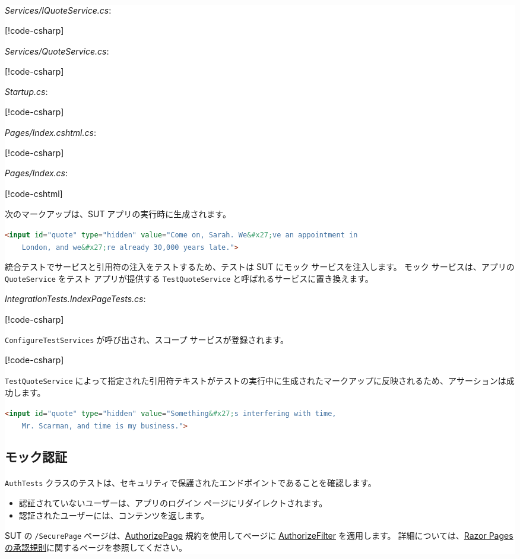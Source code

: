 *Services/IQuoteService.cs*:

[!code-csharp[](integration-tests/samples/3.x/IntegrationTestsSample/src/RazorPagesProject/Services/IQuoteService.cs?name=snippet1)]

*Services/QuoteService.cs*:

[!code-csharp[](integration-tests/samples/3.x/IntegrationTestsSample/src/RazorPagesProject/Services/QuoteService.cs?name=snippet1)]

*Startup.cs*:

[!code-csharp[](integration-tests/samples/3.x/IntegrationTestsSample/src/RazorPagesProject/Startup.cs?name=snippet2)]

*Pages/Index.cshtml.cs*:

[!code-csharp[](integration-tests/samples/3.x/IntegrationTestsSample/src/RazorPagesProject/Pages/Index.cshtml.cs?name=snippet1&highlight=4,9,20,26)]

*Pages/Index.cs*:

[!code-cshtml[](integration-tests/samples/3.x/IntegrationTestsSample/src/RazorPagesProject/Pages/Index.cshtml?name=snippet_Quote)]

次のマークアップは、SUT アプリの実行時に生成されます。

```html
<input id="quote" type="hidden" value="Come on, Sarah. We&#x27;ve an appointment in 
    London, and we&#x27;re already 30,000 years late.">
```

統合テストでサービスと引用符の注入をテストするため、テストは SUT にモック サービスを注入します。 モック サービスは、アプリの `QuoteService` をテスト アプリが提供する `TestQuoteService` と呼ばれるサービスに置き換えます。

*IntegrationTests.IndexPageTests.cs*:

[!code-csharp[](integration-tests/samples/3.x/IntegrationTestsSample/tests/RazorPagesProject.Tests/IntegrationTests/IndexPageTests.cs?name=snippet4)]

`ConfigureTestServices` が呼び出され、スコープ サービスが登録されます。

[!code-csharp[](integration-tests/samples/3.x/IntegrationTestsSample/tests/RazorPagesProject.Tests/IntegrationTests/IndexPageTests.cs?name=snippet5&highlight=7-10,17,20-21)]

`TestQuoteService` によって指定された引用符テキストがテストの実行中に生成されたマークアップに反映されるため、アサーションは成功します。

```html
<input id="quote" type="hidden" value="Something&#x27;s interfering with time, 
    Mr. Scarman, and time is my business.">
```

## <a name="mock-authentication"></a>モック認証

`AuthTests` クラスのテストは、セキュリティで保護されたエンドポイントであることを確認します。

* 認証されていないユーザーは、アプリのログイン ページにリダイレクトされます。
* 認証されたユーザーには、コンテンツを返します。

SUT の `/SecurePage` ページは、[AuthorizePage](/dotnet/api/microsoft.extensions.dependencyinjection.pageconventioncollectionextensions.authorizepage) 規約を使用してページに [AuthorizeFilter](/dotnet/api/microsoft.aspnetcore.mvc.authorization.authorizefilter) を適用します。 詳細については、[Razor Pages の承認規則](xref:security/authorization/razor-pages-authorization#require-authorization-to-access-a-page)に関するページを参照してください。
